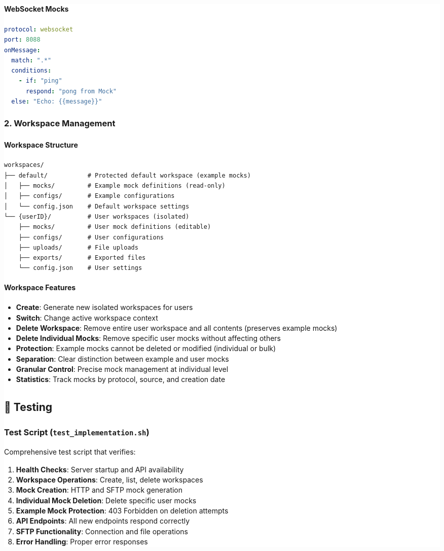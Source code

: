 #### WebSocket Mocks
```yaml
protocol: websocket
port: 8088
onMessage:
  match: ".*"
  conditions:
    - if: "ping"
      respond: "pong from Mock"
  else: "Echo: {{message}}"
```

### 2. Workspace Management

#### Workspace Structure
```
workspaces/
├── default/           # Protected default workspace (example mocks)
│   ├── mocks/         # Example mock definitions (read-only)
│   ├── configs/       # Example configurations
│   └── config.json    # Default workspace settings
└── {userID}/          # User workspaces (isolated)
    ├── mocks/         # User mock definitions (editable)
    ├── configs/       # User configurations
    ├── uploads/       # File uploads
    ├── exports/       # Exported files
    └── config.json    # User settings
```

#### Workspace Features
- **Create**: Generate new isolated workspaces for users
- **Switch**: Change active workspace context
- **Delete Workspace**: Remove entire user workspace and all contents (preserves example mocks)
- **Delete Individual Mocks**: Remove specific user mocks without affecting others
- **Protection**: Example mocks cannot be deleted or modified (individual or bulk)
- **Separation**: Clear distinction between example and user mocks
- **Granular Control**: Precise mock management at individual level
- **Statistics**: Track mocks by protocol, source, and creation date

## 🧪 Testing

### Test Script (`test_implementation.sh`)
Comprehensive test script that verifies:

1. **Health Checks**: Server startup and API availability
2. **Workspace Operations**: Create, list, delete workspaces
3. **Mock Creation**: HTTP and SFTP mock generation
4. **Individual Mock Deletion**: Delete specific user mocks
5. **Example Mock Protection**: 403 Forbidden on deletion attempts
6. **API Endpoints**: All new endpoints respond correctly
7. **SFTP Functionality**: Connection and file operations
8. **Error Handling**: Proper error responses
